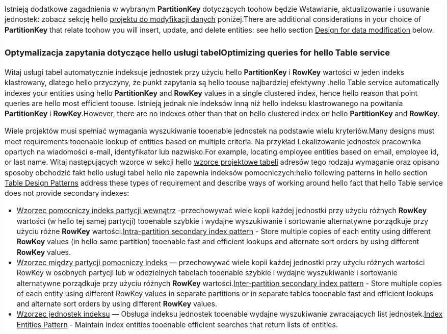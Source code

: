 <span data-ttu-id="80e3a-308">Istnieją dodatkowe zagadnienia w wybranym **PartitionKey** dotyczących toohow będzie Wstawianie, aktualizowanie i usuwanie jednostek: zobacz sekcję hello [projektu do modyfikacji danych](#design-for-data-modification) poniżej.</span><span class="sxs-lookup"><span data-stu-id="80e3a-308">There are additional considerations in your choice of **PartitionKey** that relate toohow you will insert, update, and delete entities: see hello section [Design for data modification](#design-for-data-modification) below.</span></span>  

### <a name="optimizing-queries-for-hello-table-service"></a><span data-ttu-id="80e3a-309">Optymalizacja zapytania dotyczące hello usługi tabel</span><span class="sxs-lookup"><span data-stu-id="80e3a-309">Optimizing queries for hello Table service</span></span>
<span data-ttu-id="80e3a-310">Witaj usługi tabel automatycznie indeksuje jednostek przy użyciu hello **PartitionKey** i **RowKey** wartości w jeden indeks klastrowany, dlatego hello przyczyny, że punkt zapytania są hello toouse najbardziej efektywny .</span><span class="sxs-lookup"><span data-stu-id="80e3a-310">hello Table service automatically indexes your entities using hello **PartitionKey** and **RowKey** values in a single clustered index, hence hello reason that point queries are hello most efficient toouse.</span></span> <span data-ttu-id="80e3a-311">Istnieją jednak nie indeksów inną niż hello indeksu klastrowanego na powitania **PartitionKey** i **RowKey**.</span><span class="sxs-lookup"><span data-stu-id="80e3a-311">However, there are no indexes other than that on hello clustered index on hello **PartitionKey** and **RowKey**.</span></span>

<span data-ttu-id="80e3a-312">Wiele projektów musi spełniać wymagania wyszukiwanie tooenable jednostek na podstawie wielu kryteriów.</span><span class="sxs-lookup"><span data-stu-id="80e3a-312">Many designs must meet requirements tooenable lookup of entities based on multiple criteria.</span></span> <span data-ttu-id="80e3a-313">Na przykład Lokalizowanie jednostek pracownika opartych na wiadomości e-mail, identyfikator lub nazwisko.</span><span class="sxs-lookup"><span data-stu-id="80e3a-313">For example, locating employee entities based on email, employee id, or last name.</span></span> <span data-ttu-id="80e3a-314">Witaj następujących wzorce w sekcji hello [wzorce projektowe tabeli](#table-design-patterns) adresów tego rodzaju wymaganie oraz opisano sposoby obchodzić fakt hello usługi tabel hello nie zapewnia indeksów pomocniczych:</span><span class="sxs-lookup"><span data-stu-id="80e3a-314">hello following patterns in hello section [Table Design Patterns](#table-design-patterns) address these types of requirement and describe ways of working around hello fact that hello Table service does not provide secondary indexes:</span></span>  

* <span data-ttu-id="80e3a-315">[Wzorzec pomocniczy indeks partycji wewnątrz](#intra-partition-secondary-index-pattern) -przechowywać wiele kopii każdej jednostki przy użyciu różnych **RowKey** wartości (w hello tej samej partycji) tooenable szybkie i wydajne wyszukiwanie i sortowanie alternatywne porządkuje przy użyciu różne **RowKey** wartości.</span><span class="sxs-lookup"><span data-stu-id="80e3a-315">[Intra-partition secondary index pattern](#intra-partition-secondary-index-pattern) - Store multiple copies of each entity using different **RowKey** values (in hello same partition) tooenable fast and efficient lookups and alternate sort orders by using different **RowKey** values.</span></span>  
* <span data-ttu-id="80e3a-316">[Wzorzec między partycji pomocniczy indeks](#inter-partition-secondary-index-pattern) — przechowywać wiele kopii każdej jednostki przy użyciu różnych wartości RowKey w osobnych partycji lub w oddzielnych tabelach tooenable szybkie i wydajne wyszukiwanie i sortowanie alternatywne porządkuje przy użyciu różnych **RowKey** wartości.</span><span class="sxs-lookup"><span data-stu-id="80e3a-316">[Inter-partition secondary index pattern](#inter-partition-secondary-index-pattern) - Store multiple copies of each entity using different RowKey values in separate partitions or in separate tables tooenable fast and efficient lookups and alternate sort orders by using different **RowKey** values.</span></span>  
* <span data-ttu-id="80e3a-317">[Wzorzec jednostek indeksu](#index-entities-pattern) — Obsługa indeksu jednostek tooenable wydajne wyszukiwanie zwracających list jednostek.</span><span class="sxs-lookup"><span data-stu-id="80e3a-317">[Index Entities Pattern](#index-entities-pattern) - Maintain index entities tooenable efficient searches that return lists of entities.</span></span>  
